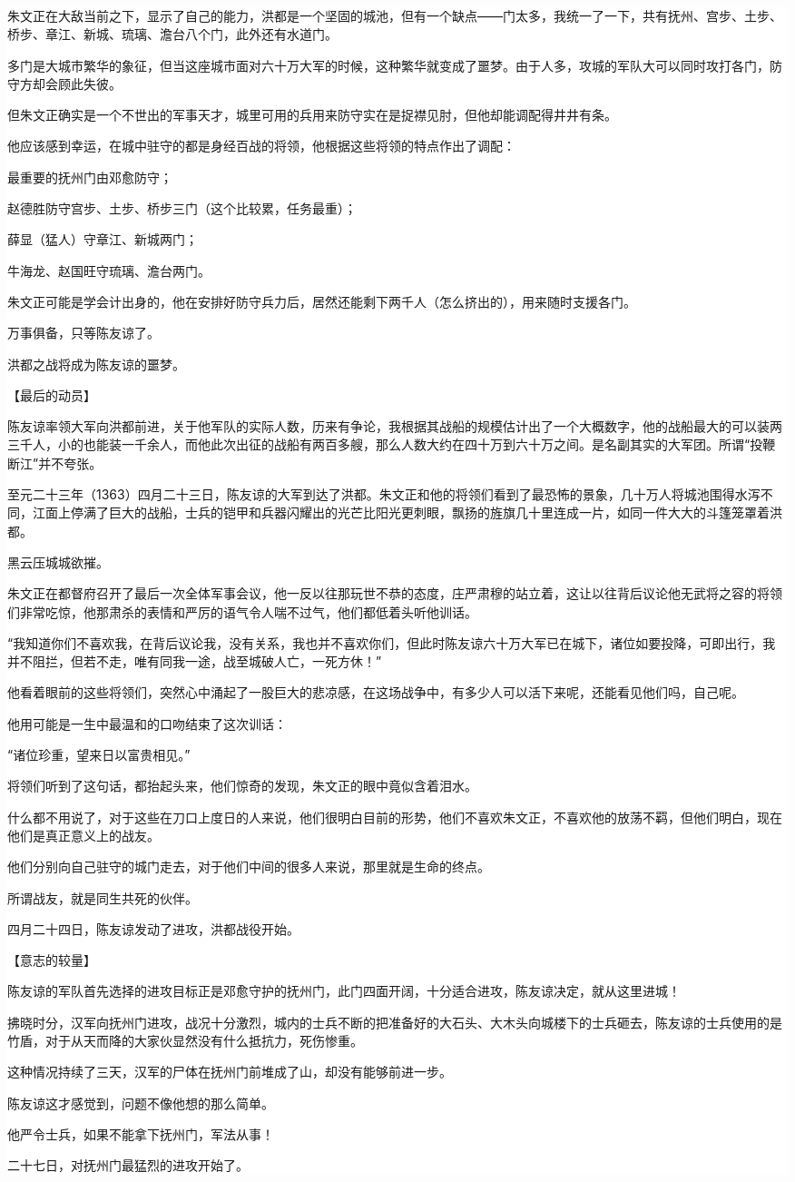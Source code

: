 朱文正在大敌当前之下，显示了自己的能力，洪都是一个坚固的城池，但有一个缺点——门太多，我统一了一下，共有抚州、宫步、土步、桥步、章江、新城、琉璃、澹台八个门，此外还有水道门。

多门是大城市繁华的象征，但当这座城市面对六十万大军的时候，这种繁华就变成了噩梦。由于人多，攻城的军队大可以同时攻打各门，防守方却会顾此失彼。

但朱文正确实是一个不世出的军事天才，城里可用的兵用来防守实在是捉襟见肘，但他却能调配得井井有条。

他应该感到幸运，在城中驻守的都是身经百战的将领，他根据这些将领的特点作出了调配：

最重要的抚州门由邓愈防守；

赵德胜防守宫步、土步、桥步三门（这个比较累，任务最重）；

薛显（猛人）守章江、新城两门；

牛海龙、赵国旺守琉璃、澹台两门。

朱文正可能是学会计出身的，他在安排好防守兵力后，居然还能剩下两千人（怎么挤出的），用来随时支援各门。

万事俱备，只等陈友谅了。

洪都之战将成为陈友谅的噩梦。

【最后的动员】

陈友谅率领大军向洪都前进，关于他军队的实际人数，历来有争论，我根据其战船的规模估计出了一个大概数字，他的战船最大的可以装两三千人，小的也能装一千余人，而他此次出征的战船有两百多艘，那么人数大约在四十万到六十万之间。是名副其实的大军团。所谓“投鞭断江”并不夸张。

至元二十三年（1363）四月二十三日，陈友谅的大军到达了洪都。朱文正和他的将领们看到了最恐怖的景象，几十万人将城池围得水泻不同，江面上停满了巨大的战船，士兵的铠甲和兵器闪耀出的光芒比阳光更刺眼，飘扬的旌旗几十里连成一片，如同一件大大的斗篷笼罩着洪都。

黑云压城城欲摧。

朱文正在都督府召开了最后一次全体军事会议，他一反以往那玩世不恭的态度，庄严肃穆的站立着，这让以往背后议论他无武将之容的将领们非常吃惊，他那肃杀的表情和严厉的语气令人喘不过气，他们都低着头听他训话。

“我知道你们不喜欢我，在背后议论我，没有关系，我也并不喜欢你们，但此时陈友谅六十万大军已在城下，诸位如要投降，可即出行，我并不阻拦，但若不走，唯有同我一途，战至城破人亡，一死方休！”

他看着眼前的这些将领们，突然心中涌起了一股巨大的悲凉感，在这场战争中，有多少人可以活下来呢，还能看见他们吗，自己呢。

他用可能是一生中最温和的口吻结束了这次训话：

“诸位珍重，望来日以富贵相见。”

将领们听到了这句话，都抬起头来，他们惊奇的发现，朱文正的眼中竟似含着泪水。

什么都不用说了，对于这些在刀口上度日的人来说，他们很明白目前的形势，他们不喜欢朱文正，不喜欢他的放荡不羁，但他们明白，现在他们是真正意义上的战友。

他们分别向自己驻守的城门走去，对于他们中间的很多人来说，那里就是生命的终点。

所谓战友，就是同生共死的伙伴。

四月二十四日，陈友谅发动了进攻，洪都战役开始。

【意志的较量】

陈友谅的军队首先选择的进攻目标正是邓愈守护的抚州门，此门四面开阔，十分适合进攻，陈友谅决定，就从这里进城！

拂晓时分，汉军向抚州门进攻，战况十分激烈，城内的士兵不断的把准备好的大石头、大木头向城楼下的士兵砸去，陈友谅的士兵使用的是竹盾，对于从天而降的大家伙显然没有什么抵抗力，死伤惨重。

这种情况持续了三天，汉军的尸体在抚州门前堆成了山，却没有能够前进一步。

陈友谅这才感觉到，问题不像他想的那么简单。

他严令士兵，如果不能拿下抚州门，军法从事！

二十七日，对抚州门最猛烈的进攻开始了。
